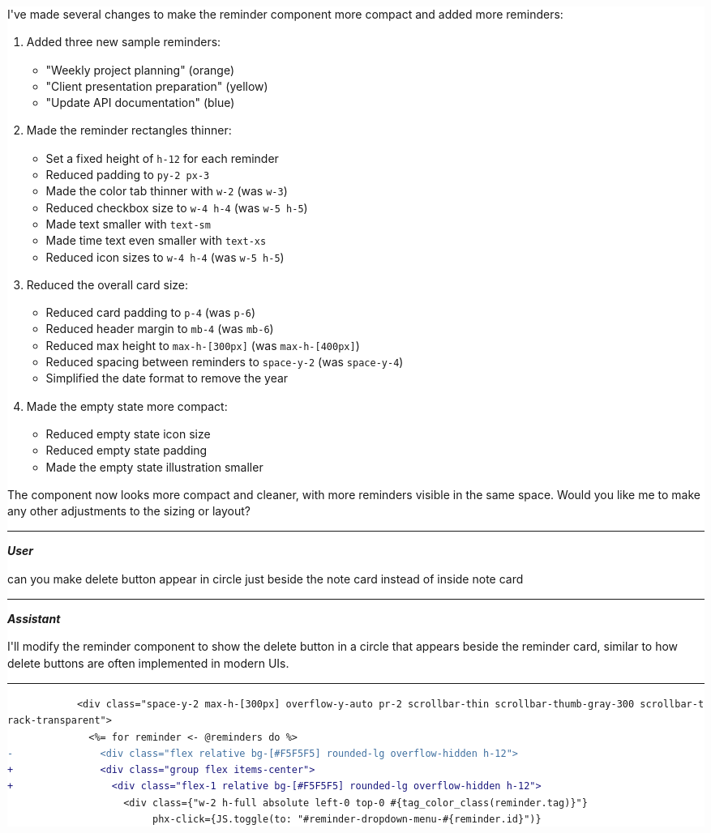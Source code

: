 I've made several changes to make the reminder component more compact and added more reminders:

1. Added three new sample reminders:
   - "Weekly project planning" (orange)
   - "Client presentation preparation" (yellow)
   - "Update API documentation" (blue)

2. Made the reminder rectangles thinner:
   - Set a fixed height of `h-12` for each reminder
   - Reduced padding to `py-2 px-3`
   - Made the color tab thinner with `w-2` (was `w-3`)
   - Reduced checkbox size to `w-4 h-4` (was `w-5 h-5`)
   - Made text smaller with `text-sm`
   - Made time text even smaller with `text-xs`
   - Reduced icon sizes to `w-4 h-4` (was `w-5 h-5`)

3. Reduced the overall card size:
   - Reduced card padding to `p-4` (was `p-6`)
   - Reduced header margin to `mb-4` (was `mb-6`)
   - Reduced max height to `max-h-[300px]` (was `max-h-[400px]`)
   - Reduced spacing between reminders to `space-y-2` (was `space-y-4`)
   - Simplified the date format to remove the year

4. Made the empty state more compact:
   - Reduced empty state icon size
   - Reduced empty state padding
   - Made the empty state illustration smaller

The component now looks more compact and cleaner, with more reminders visible in the same space. Would you like me to make any other adjustments to the sizing or layout?

---

_**User**_

can you make delete button appear in circle just beside the note card instead of inside note card

---

_**Assistant**_

I'll modify the reminder component to show the delete button in a circle that appears beside the reminder card, similar to how delete buttons are often implemented in modern UIs.

---

```diff
            <div class="space-y-2 max-h-[300px] overflow-y-auto pr-2 scrollbar-thin scrollbar-thumb-gray-300 scrollbar-track-transparent">
              <%= for reminder <- @reminders do %>
-               <div class="flex relative bg-[#F5F5F5] rounded-lg overflow-hidden h-12">
+               <div class="group flex items-center">
+                 <div class="flex-1 relative bg-[#F5F5F5] rounded-lg overflow-hidden h-12">
                    <div class={"w-2 h-full absolute left-0 top-0 #{tag_color_class(reminder.tag)}"} 
                         phx-click={JS.toggle(to: "#reminder-dropdown-menu-#{reminder.id}")}
```
